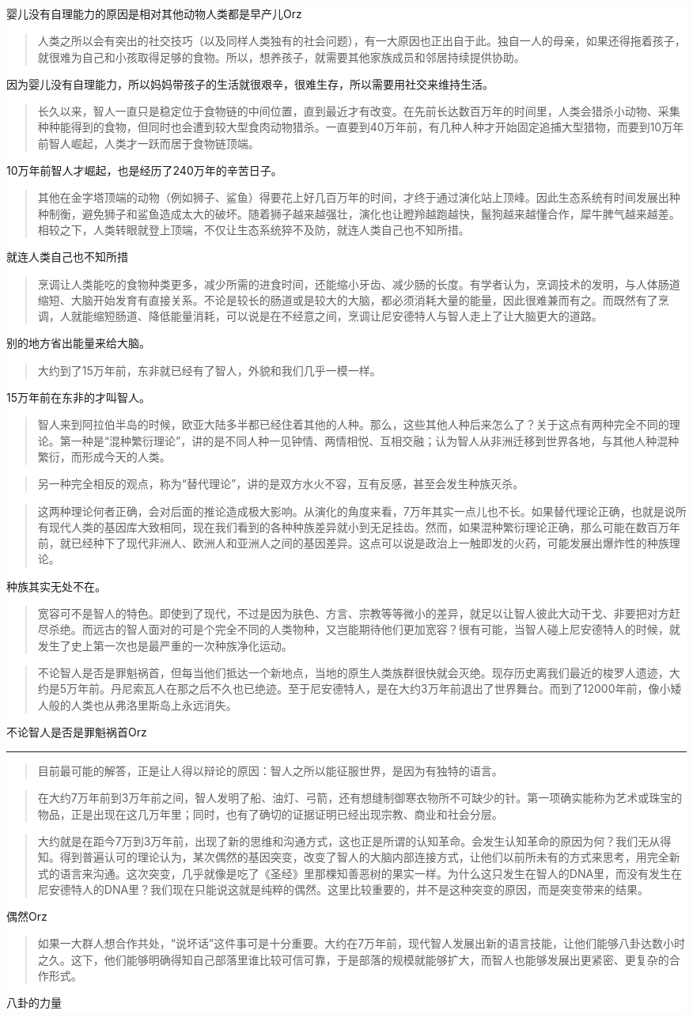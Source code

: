 婴儿没有自理能力的原因是相对其他动物人类都是早产儿Orz

>人类之所以会有突出的社交技巧（以及同样人类独有的社会问题），有一大原因也正出自于此。独自一人的母亲，如果还得拖着孩子，就很难为自己和小孩取得足够的食物。所以，想养孩子，就需要其他家族成员和邻居持续提供协助。

因为婴儿没有自理能力，所以妈妈带孩子的生活就很艰辛，很难生存，所以需要用社交来维持生活。

>长久以来，智人一直只是稳定位于食物链的中间位置，直到最近才有改变。在先前长达数百万年的时间里，人类会猎杀小动物、采集种种能得到的食物，但同时也会遭到较大型食肉动物猎杀。一直要到40万年前，有几种人种才开始固定追捕大型猎物，而要到10万年前智人崛起，人类才一跃而居于食物链顶端。

10万年前智人才崛起，也是经历了240万年的辛苦日子。

>其他在金字塔顶端的动物（例如狮子、鲨鱼）得要花上好几百万年的时间，才终于通过演化站上顶峰。因此生态系统有时间发展出种种制衡，避免狮子和鲨鱼造成太大的破坏。随着狮子越来越强壮，演化也让瞪羚越跑越快，鬣狗越来越懂合作，犀牛脾气越来越差。相较之下，人类转眼就登上顶端，不仅让生态系统猝不及防，就连人类自己也不知所措。

就连人类自己也不知所措

>烹调让人类能吃的食物种类更多，减少所需的进食时间，还能缩小牙齿、减少肠的长度。有学者认为，烹调技术的发明，与人体肠道缩短、大脑开始发育有直接关系。不论是较长的肠道或是较大的大脑，都必须消耗大量的能量，因此很难兼而有之。而既然有了烹调，人就能缩短肠道、降低能量消耗，可以说是在不经意之间，烹调让尼安德特人与智人走上了让大脑更大的道路。

别的地方省出能量来给大脑。

>大约到了15万年前，东非就已经有了智人，外貌和我们几乎一模一样。

15万年前在东非的才叫智人。

>智人来到阿拉伯半岛的时候，欧亚大陆多半都已经住着其他的人种。那么，这些其他人种后来怎么了？关于这点有两种完全不同的理论。第一种是“混种繁衍理论”，讲的是不同人种一见钟情、两情相悦、互相交融；认为智人从非洲迁移到世界各地，与其他人种混种繁衍，而形成今天的人类。

>另一种完全相反的观点，称为“替代理论”，讲的是双方水火不容，互有反感，甚至会发生种族灭杀。

>这两种理论何者正确，会对后面的推论造成极大影响。从演化的角度来看，7万年其实一点儿也不长。如果替代理论正确，也就是说所有现代人类的基因库大致相同，现在我们看到的各种种族差异就小到无足挂齿。然而，如果混种繁衍理论正确，那么可能在数百万年前，就已经种下了现代非洲人、欧洲人和亚洲人之间的基因差异。这点可以说是政治上一触即发的火药，可能发展出爆炸性的种族理论。

种族其实无处不在。

>宽容可不是智人的特色。即使到了现代，不过是因为肤色、方言、宗教等等微小的差异，就足以让智人彼此大动干戈、非要把对方赶尽杀绝。而远古的智人面对的可是个完全不同的人类物种，又岂能期待他们更加宽容？很有可能，当智人碰上尼安德特人的时候，就发生了史上第一次也是最严重的一次种族净化运动。

>不论智人是否是罪魁祸首，但每当他们抵达一个新地点，当地的原生人类族群很快就会灭绝。现存历史离我们最近的梭罗人遗迹，大约是5万年前。丹尼索瓦人在那之后不久也已绝迹。至于尼安德特人，是在大约3万年前退出了世界舞台。而到了12000年前，像小矮人般的人类也从弗洛里斯岛上永远消失。

不论智人是否是罪魁祸首Orz

***

>目前最可能的解答，正是让人得以辩论的原因：智人之所以能征服世界，是因为有独特的语言。

>在大约7万年前到3万年前之间，智人发明了船、油灯、弓箭，还有想缝制御寒衣物所不可缺少的针。第一项确实能称为艺术或珠宝的物品，正是出现在这几万年里；同时，也有了确切的证据证明已经出现宗教、商业和社会分层。

>大约就是在距今7万到3万年前，出现了新的思维和沟通方式，这也正是所谓的认知革命。会发生认知革命的原因为何？我们无从得知。得到普遍认可的理论认为，某次偶然的基因突变，改变了智人的大脑内部连接方式，让他们以前所未有的方式来思考，用完全新式的语言来沟通。这次突变，几乎就像是吃了《圣经》里那棵知善恶树的果实一样。为什么这只发生在智人的DNA里，而没有发生在尼安德特人的DNA里？我们现在只能说这就是纯粹的偶然。这里比较重要的，并不是这种突变的原因，而是突变带来的结果。

偶然Orz

>如果一大群人想合作共处，“说坏话”这件事可是十分重要。大约在7万年前，现代智人发展出新的语言技能，让他们能够八卦达数小时之久。这下，他们能够明确得知自己部落里谁比较可信可靠，于是部落的规模就能够扩大，而智人也能够发展出更紧密、更复杂的合作形式。

八卦的力量
